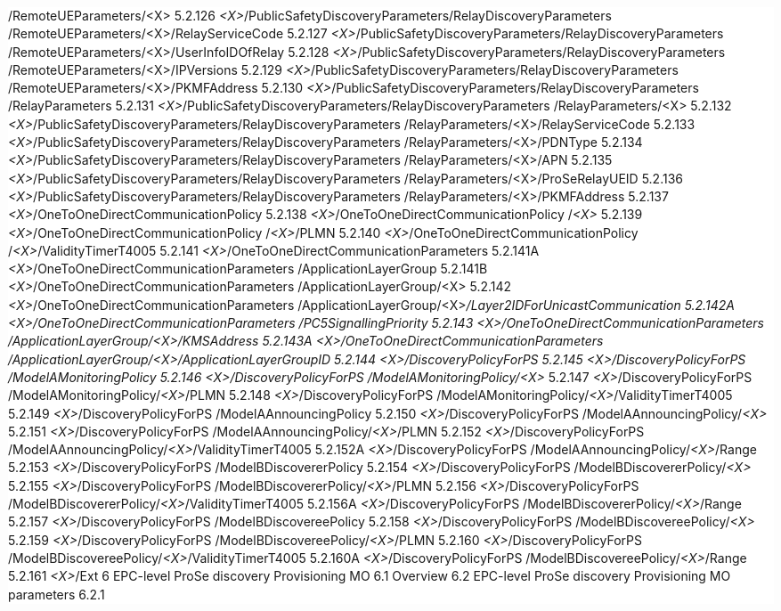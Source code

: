 /RemoteUEParameters/\<X\> 5.2.126
*\<X\>*/PublicSafetyDiscoveryParameters/RelayDiscoveryParameters
/RemoteUEParameters/\<X\>/RelayServiceCode 5.2.127
*\<X\>*/PublicSafetyDiscoveryParameters/RelayDiscoveryParameters
/RemoteUEParameters/\<X\>/UserInfoIDOfRelay 5.2.128
*\<X\>*/PublicSafetyDiscoveryParameters/RelayDiscoveryParameters
/RemoteUEParameters/\<X\>/IPVersions 5.2.129
*\<X\>*/PublicSafetyDiscoveryParameters/RelayDiscoveryParameters
/RemoteUEParameters/\<X\>/PKMFAddress 5.2.130
*\<X\>*/PublicSafetyDiscoveryParameters/RelayDiscoveryParameters
/RelayParameters 5.2.131
*\<X\>*/PublicSafetyDiscoveryParameters/RelayDiscoveryParameters
/RelayParameters/\<X\> 5.2.132
*\<X\>*/PublicSafetyDiscoveryParameters/RelayDiscoveryParameters
/RelayParameters/\<X\>/RelayServiceCode 5.2.133
*\<X\>*/PublicSafetyDiscoveryParameters/RelayDiscoveryParameters
/RelayParameters/\<X\>/PDNType 5.2.134
*\<X\>*/PublicSafetyDiscoveryParameters/RelayDiscoveryParameters
/RelayParameters/\<X\>/APN 5.2.135
*\<X\>*/PublicSafetyDiscoveryParameters/RelayDiscoveryParameters
/RelayParameters/\<X\>/ProSeRelayUEID 5.2.136
*\<X\>*/PublicSafetyDiscoveryParameters/RelayDiscoveryParameters
/RelayParameters/\<X\>/PKMFAddress 5.2.137
*\<X\>*/OneToOneDirectCommunicationPolicy 5.2.138
*\<X\>*/OneToOneDirectCommunicationPolicy /*\<X\>* 5.2.139
*\<X\>*/OneToOneDirectCommunicationPolicy /*\<X\>*/PLMN 5.2.140
*\<X\>*/OneToOneDirectCommunicationPolicy /*\<X\>*/ValidityTimerT4005
5.2.141 *\<X\>*/OneToOneDirectCommunicationParameters 5.2.141A
*\<X\>*/OneToOneDirectCommunicationParameters /ApplicationLayerGroup
5.2.141B *\<X\>*/OneToOneDirectCommunicationParameters
/ApplicationLayerGroup/\<X\> 5.2.142
*\<X\>*/OneToOneDirectCommunicationParameters
/ApplicationLayerGroup/\<X\>*/*Layer2IDForUnicastCommunication 5.2.142A
*\<X\>*/OneToOneDirectCommunicationParameters /PC5SignallingPriority
5.2.143 *\<X\>*/OneToOneDirectCommunicationParameters
/ApplicationLayerGroup/\<X\>*/*KMSAddress 5.2.143A
*\<X\>*/OneToOneDirectCommunicationParameters
/ApplicationLayerGroup/\<X\>*/*ApplicationLayerGroupID 5.2.144
*\<X\>*/DiscoveryPolicyForPS 5.2.145 *\<X\>*/DiscoveryPolicyForPS
/ModelAMonitoringPolicy 5.2.146 *\<X\>*/DiscoveryPolicyForPS
/ModelAMonitoringPolicy/*\<X\>* 5.2.147 *\<X\>*/DiscoveryPolicyForPS
/ModelAMonitoringPolicy/*\<X\>*/PLMN 5.2.148
*\<X\>*/DiscoveryPolicyForPS
/ModelAMonitoringPolicy/*\<X\>*/ValidityTimerT4005 5.2.149
*\<X\>*/DiscoveryPolicyForPS /ModelAAnnouncingPolicy 5.2.150
*\<X\>*/DiscoveryPolicyForPS /ModelAAnnouncingPolicy/*\<X\>* 5.2.151
*\<X\>*/DiscoveryPolicyForPS /ModelAAnnouncingPolicy/*\<X\>*/PLMN
5.2.152 *\<X\>*/DiscoveryPolicyForPS
/ModelAAnnouncingPolicy/*\<X\>*/ValidityTimerT4005 5.2.152A
*\<X\>*/DiscoveryPolicyForPS /ModelAAnnouncingPolicy/*\<X\>*/Range
5.2.153 *\<X\>*/DiscoveryPolicyForPS /ModelBDiscovererPolicy 5.2.154
*\<X\>*/DiscoveryPolicyForPS /ModelBDiscovererPolicy/*\<X\>* 5.2.155
*\<X\>*/DiscoveryPolicyForPS /ModelBDiscovererPolicy/*\<X\>*/PLMN
5.2.156 *\<X\>*/DiscoveryPolicyForPS
/ModelBDiscovererPolicy/*\<X\>*/ValidityTimerT4005 5.2.156A
*\<X\>*/DiscoveryPolicyForPS /ModelBDiscovererPolicy/*\<X\>*/Range
5.2.157 *\<X\>*/DiscoveryPolicyForPS /ModelBDiscovereePolicy 5.2.158
*\<X\>*/DiscoveryPolicyForPS /ModelBDiscovereePolicy/*\<X\>* 5.2.159
*\<X\>*/DiscoveryPolicyForPS /ModelBDiscovereePolicy/*\<X\>*/PLMN
5.2.160 *\<X\>*/DiscoveryPolicyForPS
/ModelBDiscovereePolicy/*\<X\>*/ValidityTimerT4005 5.2.160A
*\<X\>*/DiscoveryPolicyForPS /ModelBDiscovereePolicy/*\<X\>*/Range
5.2.161 *\<X\>*/Ext 6 EPC-level ProSe discovery Provisioning MO 6.1
Overview 6.2 EPC-level ProSe discovery Provisioning MO parameters 6.2.1